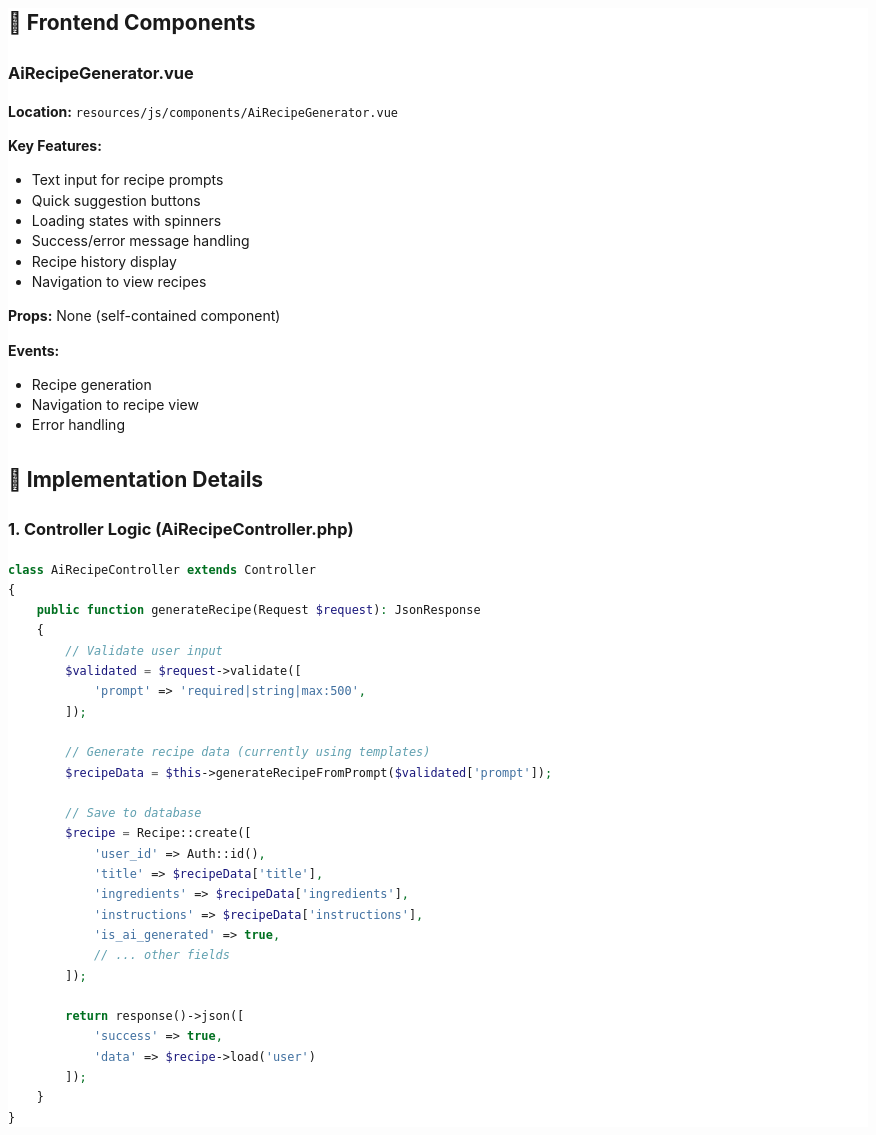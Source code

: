 ## 🎨 Frontend Components

### AiRecipeGenerator.vue
**Location:** `resources/js/components/AiRecipeGenerator.vue`

**Key Features:**
- Text input for recipe prompts
- Quick suggestion buttons
- Loading states with spinners
- Success/error message handling
- Recipe history display
- Navigation to view recipes

**Props:** None (self-contained component)

**Events:**
- Recipe generation
- Navigation to recipe view
- Error handling

## 🔧 Implementation Details

### 1. Controller Logic (AiRecipeController.php)

```php
class AiRecipeController extends Controller
{
    public function generateRecipe(Request $request): JsonResponse
    {
        // Validate user input
        $validated = $request->validate([
            'prompt' => 'required|string|max:500',
        ]);

        // Generate recipe data (currently using templates)
        $recipeData = $this->generateRecipeFromPrompt($validated['prompt']);

        // Save to database
        $recipe = Recipe::create([
            'user_id' => Auth::id(),
            'title' => $recipeData['title'],
            'ingredients' => $recipeData['ingredients'],
            'instructions' => $recipeData['instructions'],
            'is_ai_generated' => true,
            // ... other fields
        ]);

        return response()->json([
            'success' => true,
            'data' => $recipe->load('user')
        ]);
    }
}
```
